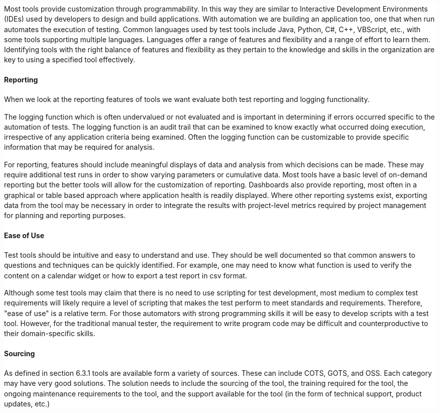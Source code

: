 Most tools provide customization through programmability. In this way they are similar to Interactive Development Environments (IDEs) used by developers to design 
and build applications. With automation we are building an application too, one that when run automates the execution of testing. Common languages used by test tools 
include Java, Python, C#, C++, VBScript, etc., with some tools supporting multiple languages. Languages offer a range of features and flexibility and a range of effort 
to learn them. Identifying tools with the right balance of features and flexibility as they pertain to the knowledge and skills in the organization are key to using 
a specified tool effectively.

#### Reporting

When we look at the reporting features of tools we want evaluate both test reporting and logging functionality.

The logging function which is often undervalued or not evaluated and is important in determining if errors occurred specific to the automation of tests. The logging 
function is an audit trail that can be examined to know exactly what occurred doing execution, irrespective of any application criteria being examined. Often the 
logging function can be customizable to provide specific information that may be required for analysis.

For reporting,  features should include meaningful displays of data and analysis from which decisions can be made. These may require additional test runs in order to 
show varying parameters or cumulative data. Most tools have a basic level of on-demand reporting but the better tools will allow for the customization of reporting. 
Dashboards also provide reporting, most often in a graphical or table based approach where application health is readily displayed. Where other reporting systems 
exist, exporting data from the tool may be necessary in order to integrate the results with project-level metrics required by project management for planning and 
reporting purposes.

#### Ease of Use

Test tools should be intuitive and easy to understand and use. They should be well documented so that common answers to questions and techniques can be quickly 
identified. For example, one may need to know what function is used to verify the content on a calendar widget or how to export a test report in csv format.

Although some test tools may claim that there is no need to use scripting for test development, most medium to complex test requirements will likely require a 
level of scripting that makes the test perform to meet standards and requirements. Therefore, "ease of use" is a relative term. For those automators with strong 
programming skills it will be easy to develop scripts with a test tool. However, for the traditional manual tester, the requirement to write program code may be 
difficult and counterproductive to their domain-specific skills.

#### Sourcing

As defined in section 6.3.1 tools are available form a variety of sources. These can include COTS, GOTS, and OSS. Each category may have very good solutions. 
The solution needs to include the sourcing of the tool, the training required for the tool, the ongoing maintenance requirements to the tool, and the support 
available for the tool (in the form of technical support, product updates, etc.)
